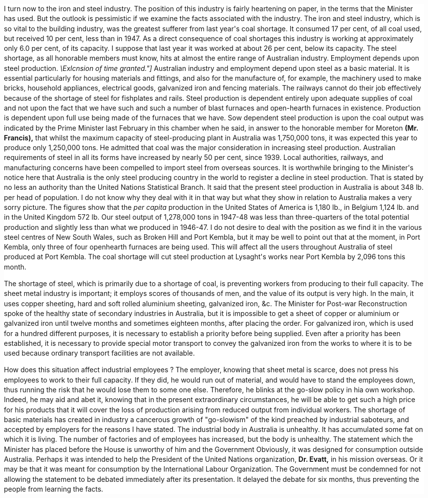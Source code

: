 I turn now to the iron and steel industry. The position of this industry is fairly heartening on paper, in the terms that the Minister has used. But the outlook is pessimistic if we examine the facts associated with the industry. The iron and steel industry, which is so vital to the building industry, was the greatest sufferer from last year's coal shortage. It consumed 17 per cent, of all coal used, but received 10 per cent, less than in 1947. As a direct consequence of coal shortages this industry is working at approximately only 6.0 per cent, of its capacity. I suppose that last year it was worked at about 26 per cent, below its capacity. The steel shortage, as all honorable members must know, hits at almost the entire range of Australian industry. Employment depends upon steel production.  *\Exlcnsion of time granted."]*  Australian industry and employment depend upon steel as a basic material. It is essential particularly for housing materials and fittings, and also for the manufacture of, for example, the machinery used to make bricks, household appliances, electrical goods, galvanized iron and fencing materials. The railways cannot do their job effectively because of  the shortage of steel for fishplates and rails. Steel production is dependent entirely upon adequate supplies of coal and not upon the fact that we have such and such a number of blast furnaces and open-hearth furnaces in existence. Production is dependent upon full use being made of the furnaces that we have. Sow dependent steel production is upon the coal output was indicated by the Prime Minister last February in this chamber when he said, in answer to the honorable member for Moreton  **(Mr. Francis),**  that whilst the maximum capacity of steel-producing plant in Australia was 1,750,000 tons, it was expected this year to produce only 1,250,000 tons. He admitted that coal was the major consideration in increasing steel production. Australian requirements of steel in all its forms have increased by nearly 50 per cent, since 1939. Local authorities, railways, and manufacturing concerns have been compelled to import steel from overseas sources. It is worthwhile bringing to the Minister's notice here that Australia is the only steel producing country in the world to register a decline in steel production. That is stated by no less an authority than the United Nations Statistical Branch. It said that the present steel production in Australia is about 348 lb. per head of population. I do not know why they deal with it in that way but what they show in relation to Australia makes a very sorry picture. The figures show that the  *per capita*  production in the United States of America is 1,180 lb., in Belgium 1,124 lb. and in the United Kingdom 572 lb. Our steel output of 1,278,000 tons in 1947-48 was less than three-quarters of the total potential production and slightly less than what we produced in 1946-47. I do not desire to deal with the position as we find it in the various steel centres of New South Wales, such as Broken Hill and Port Kembla, but it may be well to point out that at the moment, in Port Kembla, only three of four openhearth furnaces are being used. This will affect all the users throughout Australia of steel produced at Port Kembla. The coal shortage will cut steel production at Lysaght's works near Port Kembla by 2,096 tons this month. 

The shortage of steel, which is primarily due to a shortage of coal, is preventing workers from producing to their full capacity. The sheet metal industry is important; it employs scores of thousands of men, and the value of its output is very high. In the main, it uses copper sheeting, hard and soft rolled aluminium sheeting, galvanized iron, &amp;c. The Minister for Post-war Reconstruction spoke of the healthy state of secondary industries in Australia, but it is impossible to get a sheet of copper or aluminium or galvanized iron until twelve months and sometimes eighteen months, after placing the order. For galvanized iron, which is used for a hundred different purposes, it is necessary to establish a priority before being supplied. Even after a priority has been established, it is necessary to provide special motor transport to convey the galvanized iron from the works to where it is to be used because ordinary transport facilities are not available. 

How does this situation affect industrial employees ? The employer, knowing that sheet metal is scarce, does not press his employees to work to their full capacity. If they did, he would run out of material, and would have to stand the employees down, thus running the risk that he would lose them to some one else. Therefore, he blinks at the go-slow policy in hia own workshop. Indeed, he may aid and abet it, knowing that in the present extraordinary circumstances, he will be able to get such a high price for his products that it will cover the loss of production arising from reduced output from individual workers. The shortage of basic materials has created in industry a cancerous growth of "go-slowism" of the kind preached by industrial saboteurs, and accepted by employers for the reasons I have stated. The industrial body in Australia is unhealthy. It has accumulated some fat on which it is living. The number of factories and of employees has increased, but the body is unhealthy. The statement which the Minister has placed before the House is unworthy of him and the Government Obviously, it was designed for consumption outside Australia. Perhaps it was intended to help the  President  of the United Nations organization,  **Dr. Evatt,**  in his mission overseas. Or  it may be that  it  was  meant for consumption by the International Labour Organization. The Government must  be  condemned for not allowing the statement to be debated immediately after its presentation. It delayed the debate for six months, thus preventing  the  people from learning the facts. 
